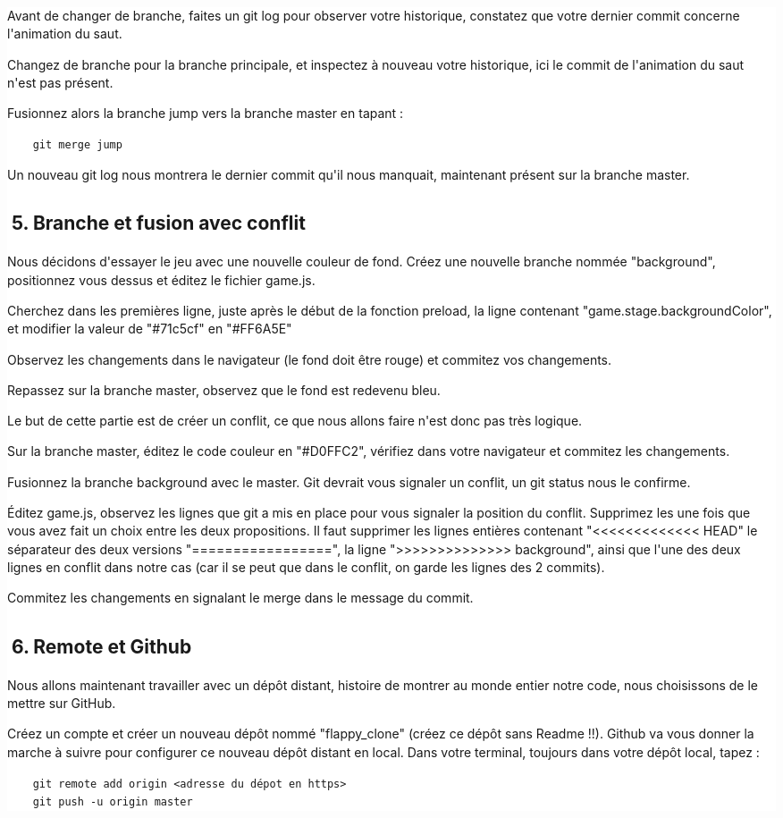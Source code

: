 Avant de changer de branche, faites un git log pour observer votre historique, constatez que votre dernier commit concerne l'animation du saut.

Changez de branche pour la branche principale, et inspectez à nouveau votre historique, ici le commit de l'animation du saut n'est pas présent.

Fusionnez alors la branche jump vers la branche master en tapant :

```shell
    git merge jump
```

Un nouveau git log nous montrera le dernier commit qu'il nous manquait, maintenant présent sur la branche master.

##  5. Branche et fusion avec conflit

Nous décidons d'essayer le jeu avec une nouvelle couleur de fond.
Créez une nouvelle branche nommée "background", positionnez vous dessus et éditez le fichier game.js.

Cherchez dans les premières ligne, juste après le début de la fonction preload, la ligne contenant "game.stage.backgroundColor", et modifier la valeur de "#71c5cf" en "#FF6A5E"

Observez les changements dans le navigateur (le fond doit être rouge) et commitez vos changements.

Repassez sur la branche master, observez que le fond est redevenu bleu.

Le but de cette partie est de créer un conflit, ce que nous allons faire n'est donc pas très logique.

Sur la branche master, éditez le code couleur en "#D0FFC2", vérifiez dans votre navigateur et commitez les changements.

Fusionnez la branche background avec le master. Git devrait vous signaler un conflit, un git status nous le confirme.

Éditez game.js, observez les lignes que git a mis en place pour vous signaler la position du conflit. Supprimez les une fois que vous avez fait un choix entre les deux propositions.
Il faut supprimer les lignes entières contenant "<<<<<<<<<<<<< HEAD" le séparateur des deux versions "=================", la ligne ">>>>>>>>>>>>>> background", ainsi que l'une des deux lignes en conflit dans notre cas (car il se peut que dans le conflit, on garde les lignes des 2 commits).

Commitez les changements en signalant le merge dans le message du commit.

##  6. Remote et Github

Nous allons maintenant travailler avec un dépôt distant, histoire de montrer au monde entier notre code, nous choisissons de le mettre sur GitHub.

Créez un compte et créer un nouveau dépôt nommé "flappy_clone" (créez ce dépôt sans Readme !!). Github va vous donner la marche à suivre pour configurer ce nouveau dépôt distant en local. Dans votre terminal, toujours dans votre dépôt local, tapez :

```shell
    git remote add origin <adresse du dépot en https>
    git push -u origin master
```
